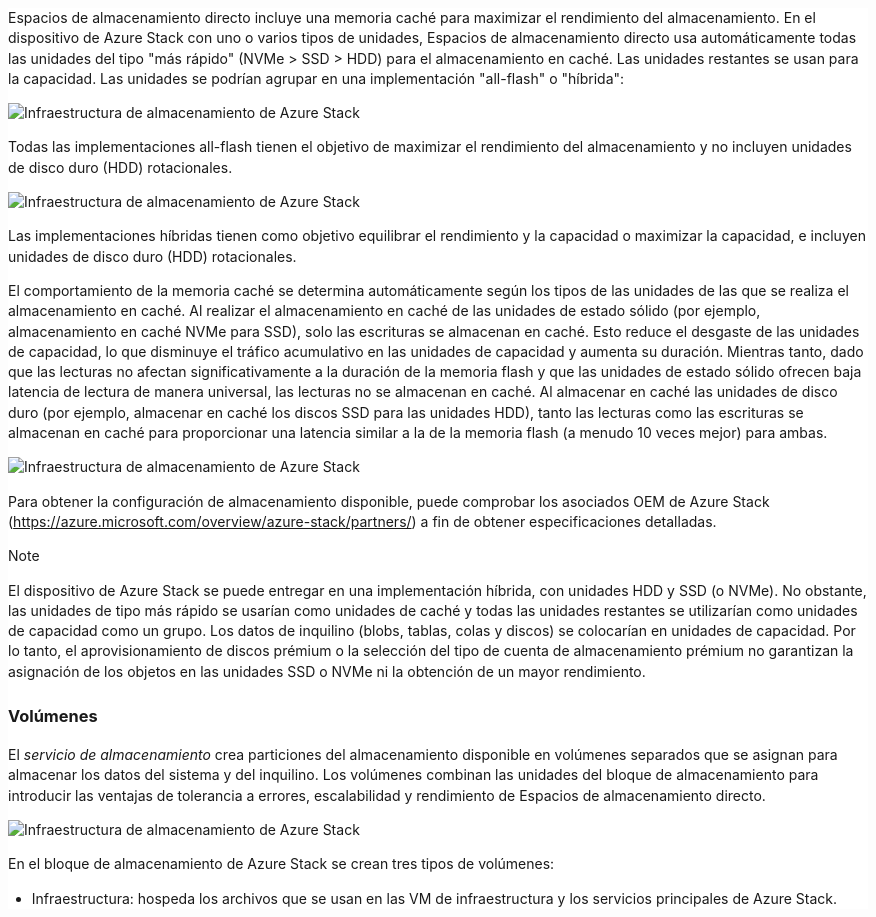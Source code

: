 Espacios de almacenamiento directo incluye una memoria caché para maximizar el rendimiento del almacenamiento. En el dispositivo de Azure Stack con uno o varios tipos de unidades, Espacios de almacenamiento directo usa automáticamente todas las unidades del tipo "más rápido" (NVMe &gt; SSD &gt; HDD) para el almacenamiento en caché. Las unidades restantes se usan para la capacidad. Las unidades se podrían agrupar en una implementación "all-flash" o "híbrida":

![Infraestructura de almacenamiento de Azure Stack](media/azure-stack-storage-infrastructure-overview/image1.png)

Todas las implementaciones all-flash tienen el objetivo de maximizar el rendimiento del almacenamiento y no incluyen unidades de disco duro (HDD) rotacionales.

![Infraestructura de almacenamiento de Azure Stack](media/azure-stack-storage-infrastructure-overview/image2.png)

Las implementaciones híbridas tienen como objetivo equilibrar el rendimiento y la capacidad o maximizar la capacidad, e incluyen unidades de disco duro (HDD) rotacionales.

El comportamiento de la memoria caché se determina automáticamente según los tipos de las unidades de las que se realiza el almacenamiento en caché. Al realizar el almacenamiento en caché de las unidades de estado sólido (por ejemplo, almacenamiento en caché NVMe para SSD), solo las escrituras se almacenan en caché. Esto reduce el desgaste de las unidades de capacidad, lo que disminuye el tráfico acumulativo en las unidades de capacidad y aumenta su duración. Mientras tanto, dado que las lecturas no afectan significativamente a la duración de la memoria flash y que las unidades de estado sólido ofrecen baja latencia de lectura de manera universal, las lecturas no se almacenan en caché. Al almacenar en caché las unidades de disco duro (por ejemplo, almacenar en caché los discos SSD para las unidades HDD), tanto las lecturas como las escrituras se almacenan en caché para proporcionar una latencia similar a la de la memoria flash (a menudo 10 veces mejor) para ambas.

![Infraestructura de almacenamiento de Azure Stack](media/azure-stack-storage-infrastructure-overview/image3.png)

Para obtener la configuración de almacenamiento disponible, puede comprobar los asociados OEM de Azure Stack (https://azure.microsoft.com/overview/azure-stack/partners/) a fin de obtener especificaciones detalladas.

> [!Note]  
> El dispositivo de Azure Stack se puede entregar en una implementación híbrida, con unidades HDD y SSD (o NVMe). No obstante, las unidades de tipo más rápido se usarían como unidades de caché y todas las unidades restantes se utilizarían como unidades de capacidad como un grupo. Los datos de inquilino (blobs, tablas, colas y discos) se colocarían en unidades de capacidad. Por lo tanto, el aprovisionamiento de discos prémium o la selección del tipo de cuenta de almacenamiento prémium no garantizan la asignación de los objetos en las unidades SSD o NVMe ni la obtención de un mayor rendimiento.

### <a name="volumes"></a>Volúmenes

El *servicio de almacenamiento* crea particiones del almacenamiento disponible en volúmenes separados que se asignan para almacenar los datos del sistema y del inquilino. Los volúmenes combinan las unidades del bloque de almacenamiento para introducir las ventajas de tolerancia a errores, escalabilidad y rendimiento de Espacios de almacenamiento directo.

![Infraestructura de almacenamiento de Azure Stack](media/azure-stack-storage-infrastructure-overview/image4.png)

En el bloque de almacenamiento de Azure Stack se crean tres tipos de volúmenes:

-   Infraestructura: hospeda los archivos que se usan en las VM de infraestructura y los servicios principales de Azure Stack.
